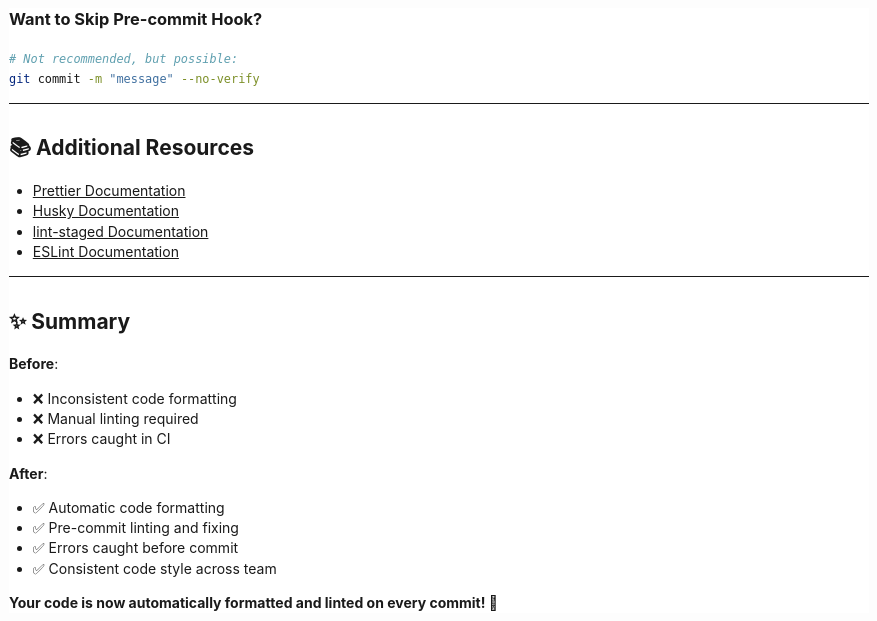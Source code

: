 ### Want to Skip Pre-commit Hook?

```bash
# Not recommended, but possible:
git commit -m "message" --no-verify
```

---

## 📚 Additional Resources

- [Prettier Documentation](https://prettier.io/docs/en/)
- [Husky Documentation](https://typicode.github.io/husky/)
- [lint-staged Documentation](https://github.com/okonet/lint-staged)
- [ESLint Documentation](https://eslint.org/docs/latest/)

---

## ✨ Summary

**Before**:
- ❌ Inconsistent code formatting
- ❌ Manual linting required
- ❌ Errors caught in CI

**After**:
- ✅ Automatic code formatting
- ✅ Pre-commit linting and fixing
- ✅ Errors caught before commit
- ✅ Consistent code style across team

**Your code is now automatically formatted and linted on every commit! 🎉**


